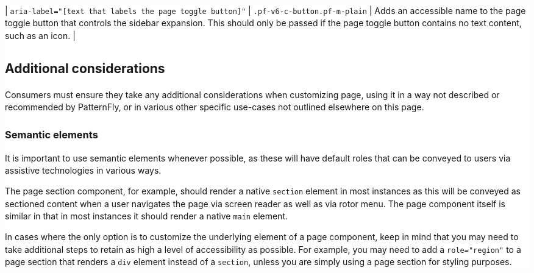 | `aria-label="[text that labels the page toggle button]"` | `.pf-v6-c-button.pf-m-plain` | Adds an accessible name to the page toggle button that controls the sidebar expansion. This should only be passed if the page toggle button contains no text content, such as an icon. |

## Additional considerations

Consumers must ensure they take any additional considerations when customizing page, using it in a way not described or recommended by PatternFly, or in various other specific use-cases not outlined elsewhere on this page.

### Semantic elements

It is important to use semantic elements whenever possible, as these will have default roles that can be conveyed to users via assistive technologies in various ways.

The page section component, for example, should render a native `section` element in most instances as this will be conveyed as sectioned content when a user navigates the page via screen reader as well as via rotor menu. The page component itself is similar in that in most instances it should render a native `main` element.

In cases where the only option is to customize the underlying element of a page component, keep in mind that you may need to take additional steps to retain as high a level of accessibility as possible. For example, you may need to add a `role="region"` to a page section that renders a `div` element instead of a `section`, unless you are simply using a page section for styling purposes.

